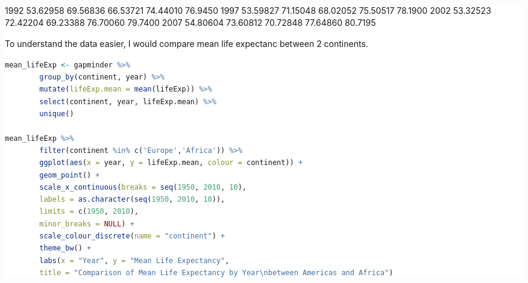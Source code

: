    <td style="text-align:center;"> 1992 </td>
   <td style="text-align:center;"> 53.62958 </td>
   <td style="text-align:center;"> 69.56836 </td>
   <td style="text-align:center;"> 66.53721 </td>
   <td style="text-align:center;"> 74.44010 </td>
   <td style="text-align:center;"> 76.9450 </td>
  </tr>
  <tr>
   <td style="text-align:center;"> 1997 </td>
   <td style="text-align:center;"> 53.59827 </td>
   <td style="text-align:center;"> 71.15048 </td>
   <td style="text-align:center;"> 68.02052 </td>
   <td style="text-align:center;"> 75.50517 </td>
   <td style="text-align:center;"> 78.1900 </td>
  </tr>
  <tr>
   <td style="text-align:center;"> 2002 </td>
   <td style="text-align:center;"> 53.32523 </td>
   <td style="text-align:center;"> 72.42204 </td>
   <td style="text-align:center;"> 69.23388 </td>
   <td style="text-align:center;"> 76.70060 </td>
   <td style="text-align:center;"> 79.7400 </td>
  </tr>
  <tr>
   <td style="text-align:center;"> 2007 </td>
   <td style="text-align:center;"> 54.80604 </td>
   <td style="text-align:center;"> 73.60812 </td>
   <td style="text-align:center;"> 70.72848 </td>
   <td style="text-align:center;"> 77.64860 </td>
   <td style="text-align:center;"> 80.7195 </td>
  </tr>
</tbody>
</table>

To understand the data easier, I would compare mean life expectanc between 2 continents.



```r
mean_lifeExp <- gapminder %>%
        group_by(continent, year) %>%
        mutate(lifeExp.mean = mean(lifeExp)) %>%
        select(continent, year, lifeExp.mean) %>%
        unique() 

mean_lifeExp %>%
        filter(continent %in% c('Europe','Africa')) %>%
        ggplot(aes(x = year, y = lifeExp.mean, colour = continent)) +
        geom_point() +
        scale_x_continuous(breaks = seq(1950, 2010, 10),
        labels = as.character(seq(1950, 2010, 10)),
        limits = c(1950, 2010),
        minor_breaks = NULL) +
        scale_colour_discrete(name = "continent") +
        theme_bw() +
        labs(x = "Year", y = "Mean Life Expectancy",
        title = "Comparison of Mean Life Expectancy by Year\nbetween Americas and Africa")
```
